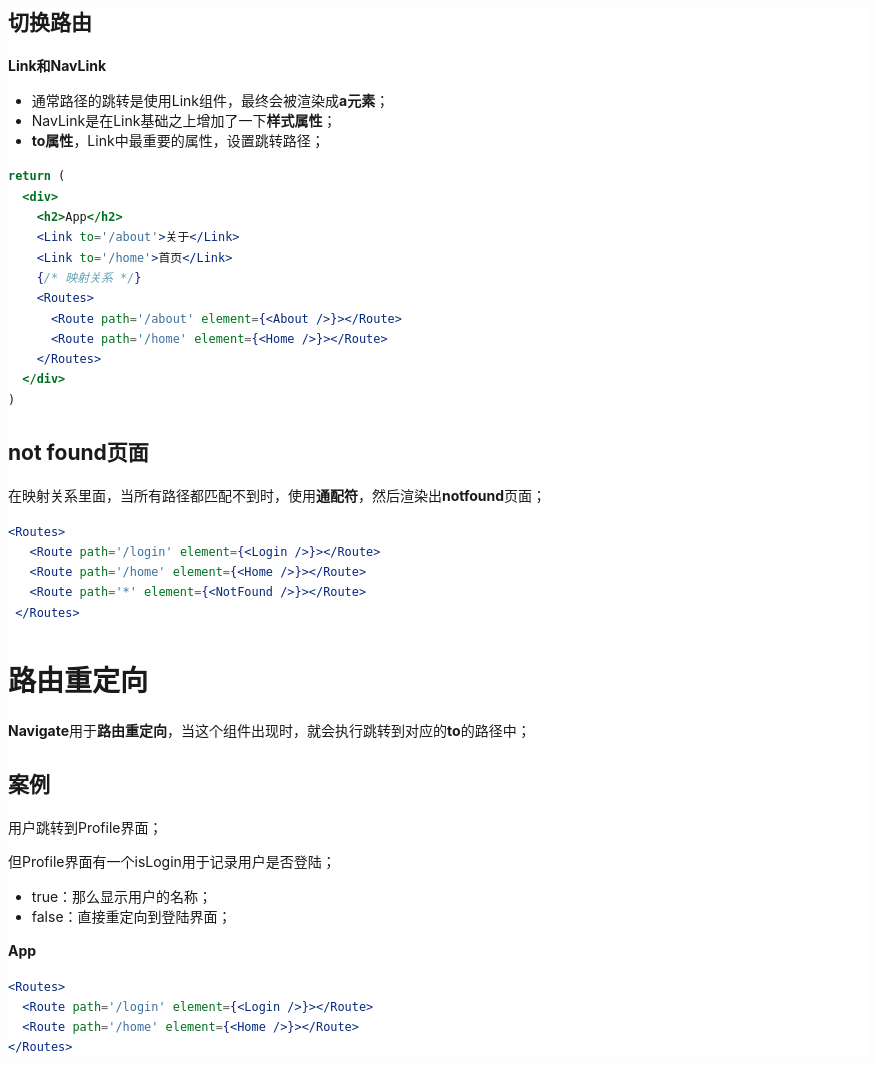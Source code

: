 ## 切换路由

**Link和NavLink**

- 通常路径的跳转是使用Link组件，最终会被渲染成**a元素**；
- NavLink是在Link基础之上增加了一下**样式属性**；
- **to属性**，Link中最重要的属性，设置跳转路径；

```jsx
return (
  <div>
    <h2>App</h2>
    <Link to='/about'>关于</Link>
    <Link to='/home'>首页</Link>
    {/* 映射关系 */}
    <Routes>
      <Route path='/about' element={<About />}></Route>
      <Route path='/home' element={<Home />}></Route>
    </Routes>
  </div>
)
```

## **not found**页面

在映射关系里面，当所有路径都匹配不到时，使用**通配符**，然后渲染出**notfound**页面；

```jsx
<Routes>
   <Route path='/login' element={<Login />}></Route>
   <Route path='/home' element={<Home />}></Route>
   <Route path='*' element={<NotFound />}></Route>
 </Routes>
```



# 路由重定向

**Navigate**用于**路由重定向**，当这个组件出现时，就会执行跳转到对应的**to**的路径中；

## **案例**

用户跳转到Profile界面；

但Profile界面有一个isLogin用于记录用户是否登陆；

- true：那么显示用户的名称；
- false：直接重定向到登陆界面；

**App**

```jsx
<Routes>
  <Route path='/login' element={<Login />}></Route>
  <Route path='/home' element={<Home />}></Route>
</Routes>
```
